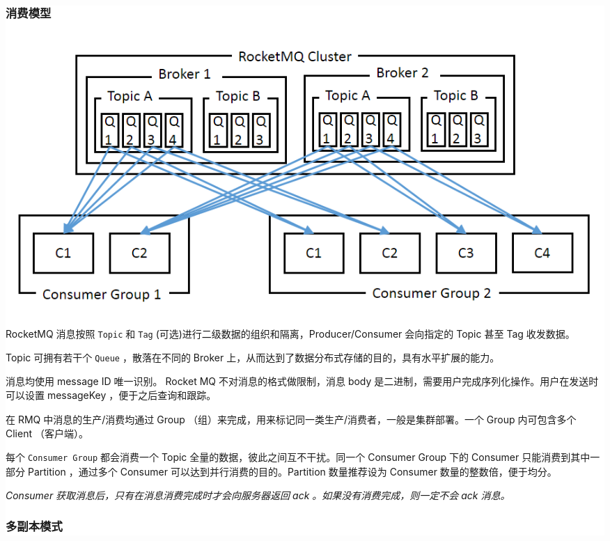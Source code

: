 
### 消费模型

![rmqa](/assets/img/分布式/consumeModel.png)

RocketMQ 消息按照 `Topic` 和 `Tag` (可选)进行二级数据的组织和隔离，Producer/Consumer 会向指定的 Topic 甚至 Tag 收发数据。

Topic 可拥有若干个 `Queue` ，散落在不同的 Broker 上，从而达到了数据分布式存储的目的，具有水平扩展的能力。

消息均使用 message ID 唯一识别。 Rocket MQ 不对消息的格式做限制，消息 body 是二进制，需要用户完成序列化操作。用户在发送时可以设置 messageKey ，便于之后查询和跟踪。


在 RMQ 中消息的生产/消费均通过 Group （组）来完成，用来标记同一类生产/消费者，一般是集群部署。一个 Group 内可包含多个 Client （客户端）。

每个 `Consumer Group` 都会消费一个 Topic 全量的数据，彼此之间互不干扰。同一个 Consumer Group 下的 Consumer 只能消费到其中一部分 Partition ，通过多个 Consumer 可以达到并行消费的目的。Partition 数量推荐设为 Consumer 数量的整数倍，便于均分。

*Consumer 获取消息后，只有在消息消费完成时才会向服务器返回 ack 。如果没有消费完成，则一定不会 ack 消息。*




### 多副本模式

